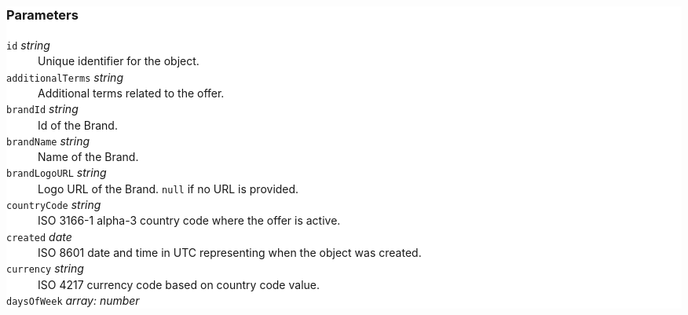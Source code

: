 ### Parameters

<dl>
    <div>
        <dt>
            <span><code>id</code></span>
            <em>string</em>
        </dt>
        <dd>Unique identifier for the object.</dd>
    </div>
    <div>
        <dt>
            <span><code>additionalTerms</code></span>
            <em>string</em>
        </dt>
        <dd>Additional terms related to the offer.</dd>
    </div>
    <div>
        <dt>
            <span><code>brandId</code></span>
            <em>string</em>
        </dt>
        <dd>Id of the Brand.</dd>
    </div>
    <div>
        <dt>
            <span><code>brandName</code></span>
            <em>string</em>
        </dt>
        <dd>Name of the Brand.</dd>
    </div>
    <div>
        <dt>
            <span><code>brandLogoURL</code></span>
            <em>string</em>
        </dt>
        <dd>Logo URL of the Brand. <code>null</code> if no URL is provided.</dd>
    </div>
    <div>
        <dt>
            <span><code>countryCode</code></span>
            <em>string</em>
        </dt>
        <dd>ISO 3166-1 alpha-3 country code where the offer is active.</dd>
    </div>
    <div>
        <dt>
            <span><code>created</code></span>
            <em>date</em>
        </dt>
        <dd>ISO 8601 date and time in UTC representing when the object was created.</dd>
    </div>
    <div>
        <dt>
            <span><code>currency</code></span>
            <em>string</em>
        </dt>
        <dd>ISO 4217 currency code based on country code value.</dd>
    </div>
    <div>
        <dt>
            <span><code>daysOfWeek</code></span>
            <em>array: number</em>